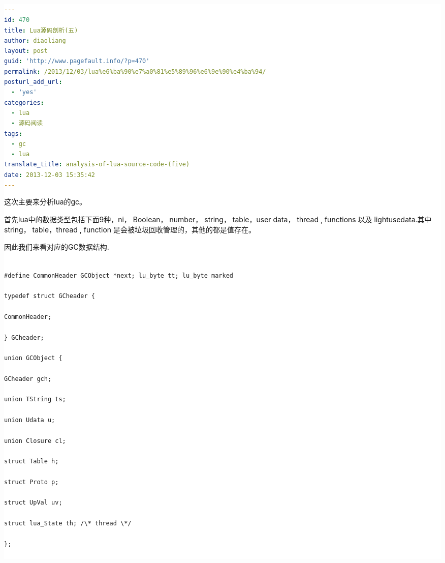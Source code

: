 ```yaml
---
id: 470
title: Lua源码剖析(五)
author: diaoliang
layout: post
guid: 'http://www.pagefault.info/?p=470'
permalink: /2013/12/03/lua%e6%ba%90%e7%a0%81%e5%89%96%e6%9e%90%e4%ba%94/
posturl_add_url:
  - 'yes'
categories:
  - lua
  - 源码阅读
tags:
  - gc
  - lua
translate_title: analysis-of-lua-source-code-(five)
date: 2013-12-03 15:35:42
---
```

这次主要来分析lua的gc。

首先lua中的数据类型包括下面9种，ni， Boolean， number， string， table，user data， thread , functions 以及 lightusedata.其中 string， table，thread , function 是会被垃圾回收管理的，其他的都是值存在。

因此我们来看对应的GC数据结构.

```
  
#define CommonHeader GCObject *next; lu_byte tt; lu_byte marked

typedef struct GCheader {
    
CommonHeader;
  
} GCheader;

union GCObject {
    
GCheader gch;
    
union TString ts;
    
union Udata u;
    
union Closure cl;
    
struct Table h;
    
struct Proto p;
    
struct UpVal uv;
    
struct lua_State th; /\* thread \*/
  
};
  
```

